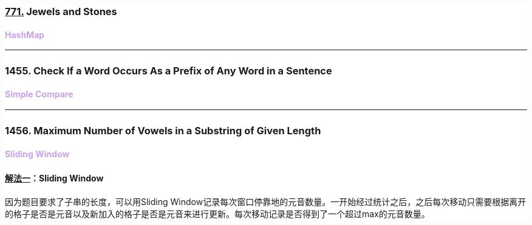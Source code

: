 
### [771.](771-Jewels-and-Stones.java) Jewels and Stones
**<font color=#C8A1E6> HashMap </font>**

---

### 1455. Check If a Word Occurs As a Prefix of Any Word in a Sentence
**<font color=#C8A1E6> Simple Compare</font>**

---

### 1456. Maximum Number of Vowels in a Substring of Given Length
**<font color=#C8A1E6> Sliding Window </font>**

#### [解法一](1456-Maximum-Number-of-Vowels-in-a-Substring-of-Given-Length.java)：Sliding Window
因为题目要求了子串的长度，可以用Sliding Window记录每次窗口停靠地的元音数量。一开始经过统计之后，之后每次移动只需要根据离开的格子是否是元音以及新加入的格子是否是元音来进行更新。每次移动记录是否得到了一个超过max的元音数量。
